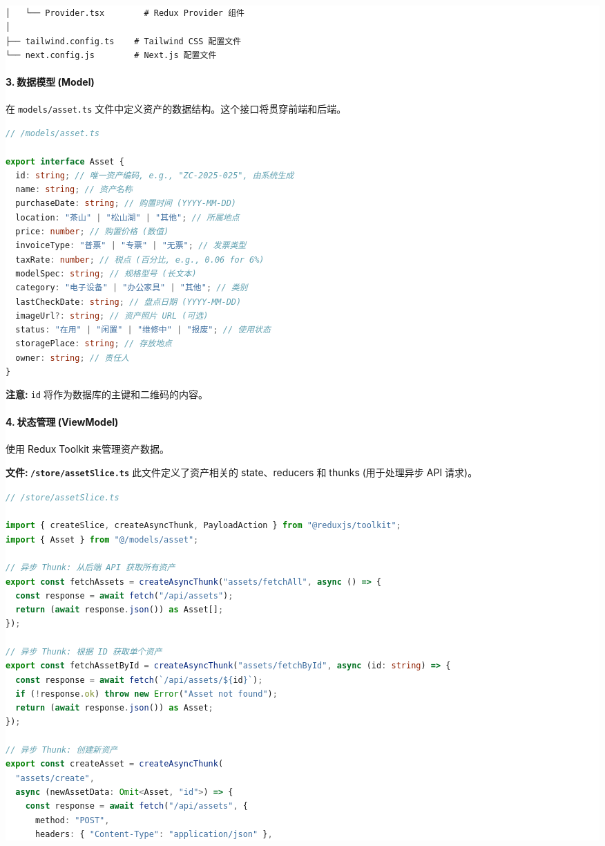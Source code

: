 ```
│   └── Provider.tsx        # Redux Provider 组件
│
├── tailwind.config.ts    # Tailwind CSS 配置文件
└── next.config.js        # Next.js 配置文件
```

#### **3. 数据模型 (Model)**

在 `models/asset.ts` 文件中定义资产的数据结构。这个接口将贯穿前端和后端。

```typescript
// /models/asset.ts

export interface Asset {
  id: string; // 唯一资产编码, e.g., "ZC-2025-025", 由系统生成
  name: string; // 资产名称
  purchaseDate: string; // 购置时间 (YYYY-MM-DD)
  location: "茶山" | "松山湖" | "其他"; // 所属地点
  price: number; // 购置价格 (数值)
  invoiceType: "普票" | "专票" | "无票"; // 发票类型
  taxRate: number; // 税点 (百分比, e.g., 0.06 for 6%)
  modelSpec: string; // 规格型号 (长文本)
  category: "电子设备" | "办公家具" | "其他"; // 类别
  lastCheckDate: string; // 盘点日期 (YYYY-MM-DD)
  imageUrl?: string; // 资产照片 URL (可选)
  status: "在用" | "闲置" | "维修中" | "报废"; // 使用状态
  storagePlace: string; // 存放地点
  owner: string; // 责任人
}
```

**注意:** `id` 将作为数据库的主键和二维码的内容。

#### **4. 状态管理 (ViewModel)**

使用 Redux Toolkit 来管理资产数据。

**文件: `/store/assetSlice.ts`**
此文件定义了资产相关的 state、reducers 和 thunks (用于处理异步 API 请求)。

```typescript
// /store/assetSlice.ts

import { createSlice, createAsyncThunk, PayloadAction } from "@reduxjs/toolkit";
import { Asset } from "@/models/asset";

// 异步 Thunk: 从后端 API 获取所有资产
export const fetchAssets = createAsyncThunk("assets/fetchAll", async () => {
  const response = await fetch("/api/assets");
  return (await response.json()) as Asset[];
});

// 异步 Thunk: 根据 ID 获取单个资产
export const fetchAssetById = createAsyncThunk("assets/fetchById", async (id: string) => {
  const response = await fetch(`/api/assets/${id}`);
  if (!response.ok) throw new Error("Asset not found");
  return (await response.json()) as Asset;
});

// 异步 Thunk: 创建新资产
export const createAsset = createAsyncThunk(
  "assets/create",
  async (newAssetData: Omit<Asset, "id">) => {
    const response = await fetch("/api/assets", {
      method: "POST",
      headers: { "Content-Type": "application/json" },
```